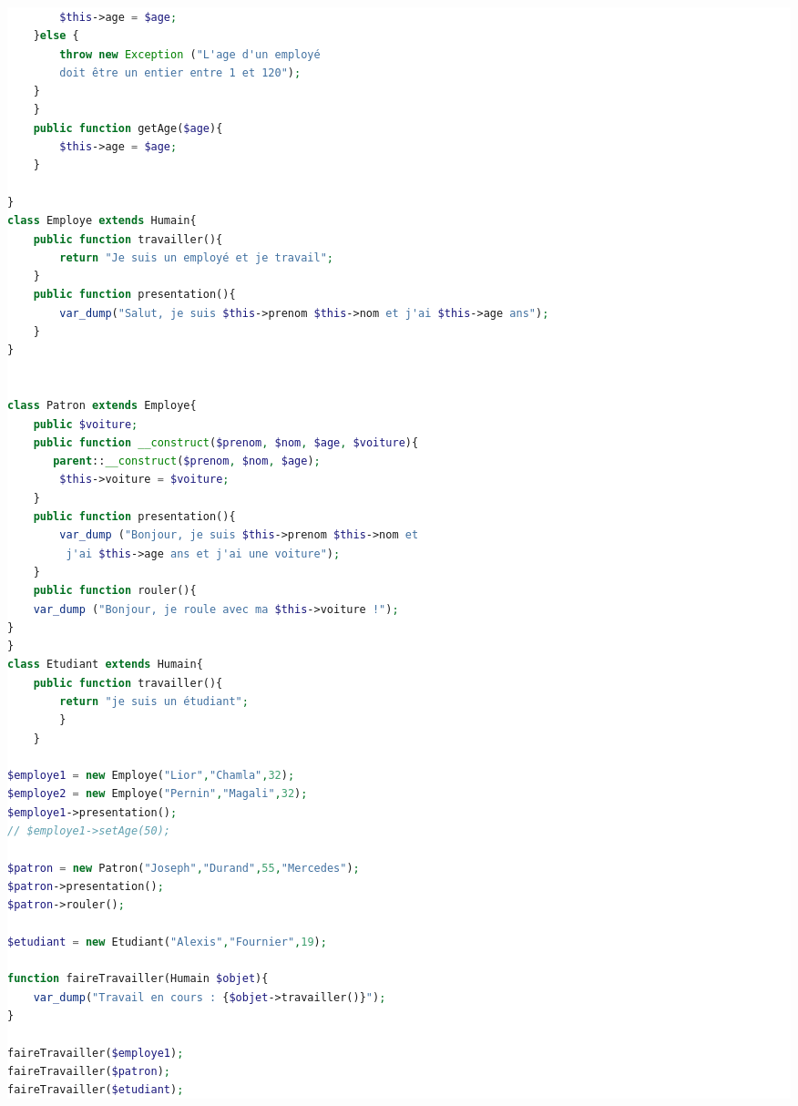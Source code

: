 ````php
        $this->age = $age;
    }else {
        throw new Exception ("L'age d'un employé 
        doit être un entier entre 1 et 120");
    }
    }
    public function getAge($age){
        $this->age = $age;
    }

}
class Employe extends Humain{
    public function travailler(){
        return "Je suis un employé et je travail";
    }
    public function presentation(){
        var_dump("Salut, je suis $this->prenom $this->nom et j'ai $this->age ans");
    }
}


class Patron extends Employe{
    public $voiture;
    public function __construct($prenom, $nom, $age, $voiture){
       parent::__construct($prenom, $nom, $age);
        $this->voiture = $voiture;
    }
    public function presentation(){
        var_dump ("Bonjour, je suis $this->prenom $this->nom et
         j'ai $this->age ans et j'ai une voiture");
    }
    public function rouler(){
    var_dump ("Bonjour, je roule avec ma $this->voiture !");
}
}
class Etudiant extends Humain{
    public function travailler(){
        return "je suis un étudiant";
        }
    }
    
$employe1 = new Employe("Lior","Chamla",32);
$employe2 = new Employe("Pernin","Magali",32);
$employe1->presentation();
// $employe1->setAge(50);

$patron = new Patron("Joseph","Durand",55,"Mercedes");
$patron->presentation();
$patron->rouler();

$etudiant = new Etudiant("Alexis","Fournier",19);

function faireTravailler(Humain $objet){
    var_dump("Travail en cours : {$objet->travailler()}");
}

faireTravailler($employe1);
faireTravailler($patron);
faireTravailler($etudiant);
````